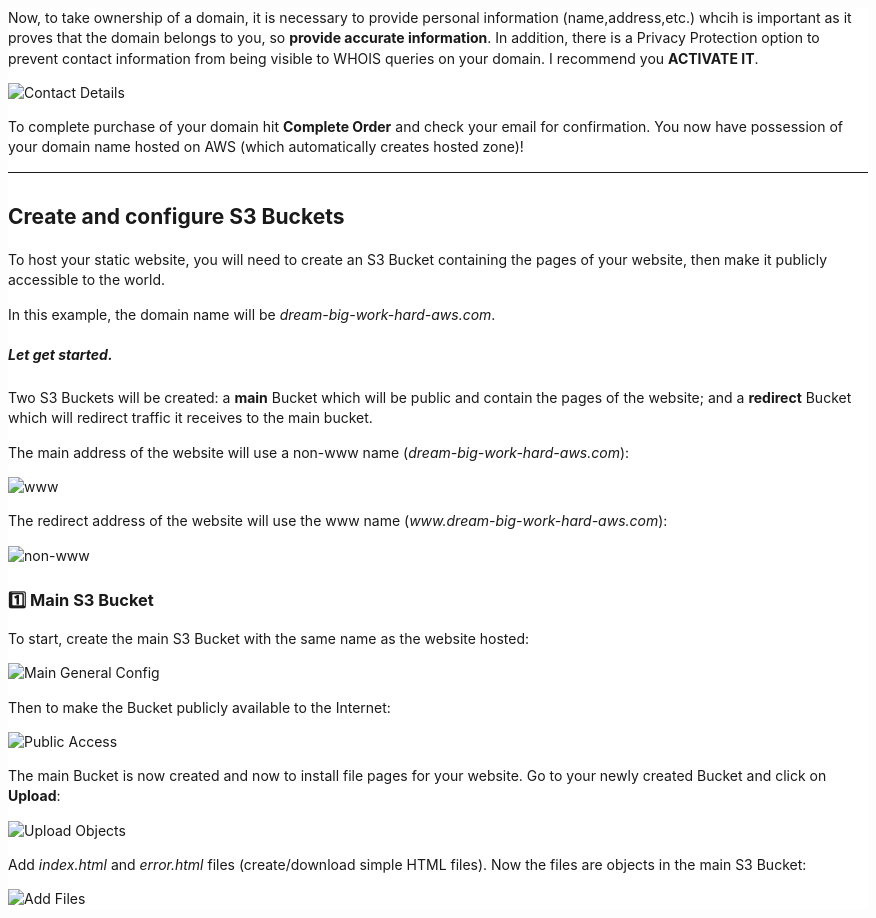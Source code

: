 Now, to take ownership of a domain, it is necessary to provide personal information (name,address,etc.) whcih is important as it proves that the domain belongs to you, so **provide accurate information**.
In addition, there is a Privacy Protection option to prevent contact information from being visible to WHOIS queries on your domain. I recommend you **ACTIVATE IT**.

![Contact Details](https://i.gyazo.com/1386cacdd6239bccce047667a8808d1f.png ':size=500')

To complete purchase of your domain hit **Complete Order** and check your email for confirmation.
You now have possession of your domain name hosted on AWS (which automatically creates hosted zone)!

---

## Create and configure S3 Buckets

To host your static website, you will need to create an S3 Bucket containing the pages of your website, then make it publicly accessible to the world.

In this example, the domain name will be *dream-big-work-hard-aws.com*.

##### Let get started.
Two S3 Buckets will be created: a **main** Bucket which will be public and contain the pages of the website; and a **redirect** Bucket which will redirect traffic it receives to the main bucket.

The main address of the website will use a non-www name (*dream-big-work-hard-aws.com*):

![www](https://i.gyazo.com/53d9f054e73a197c4fb4fa0fa87a1335.png ':size=250')

The redirect address of the website will use the www name (*www<nolink>.dream-big-work-hard-aws.com*):

![non-www](https://i.gyazo.com/fe6f153573a928ee147a491b6e748f8f.png ':size=250')


### **1️⃣ Main S3 Bucket**
To start, create the main S3 Bucket with the same name as the website hosted:

![Main General Config](https://i.gyazo.com/e17bad62174a6846751129c1b16e67b4.png ':size=700')

Then to make the Bucket publicly available to the Internet:

![Public Access](https://i.gyazo.com/1c8dc5da3ed9465b5e7e4bfa2e650459.png)

The main Bucket is now created and now to install file pages for your website. Go to your newly created Bucket and click on **Upload**:

![Upload Objects](https://i.gyazo.com/dbfbed393808535d81dfd88b324be9cb.png)

Add *index.html* and *error.html* files (create/download simple HTML files). Now the files are objects in the main S3 Bucket:

![Add Files](https://i.gyazo.com/3a970cdd6e977361f7669b4a20ddc3f5.png)
